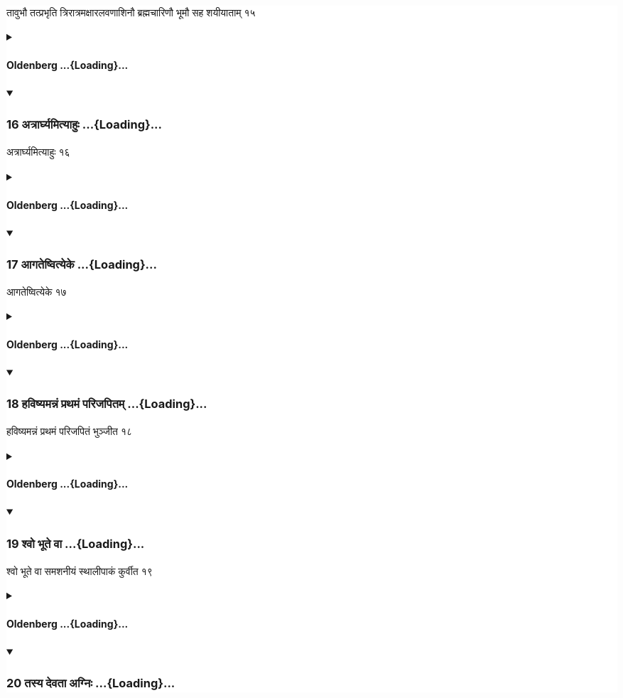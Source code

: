 तावुभौ तत्प्रभृति त्रिरात्रमक्षारलवणाशिनौ ब्रह्मचारिणौ भूमौ सह शयीयाताम् १५
</details>
</div>
<div class="js_include collapsed" newlevelforh1="4" title="Oldenberg" unfilled url="/vedAH_sAma/kauthumam/sUtram/gobhila-gRhyam/oldenberg/2/03/15_tAvubhau_tatprabhRti_trirAtramaxAralavaNAshinau.md">
<details><summary><h4>Oldenberg ...{Loading}...</h4></summary></details>
</div>
<div class="js_include" includetitle="true" newlevelforh1="3" unfilled url="/vedAH_sAma/kauthumam/sUtram/gobhila-gRhyam/vishvAsa-prastutiH/2/03/16_atrArghyamityAhuH.md">
<details open><summary><h3>16 अत्रार्घ्यमित्याहुः ...{Loading}...</h3></summary>

अत्रार्घ्यमित्याहुः १६
</details>
</div>
<div class="js_include collapsed" newlevelforh1="4" title="Oldenberg" unfilled url="/vedAH_sAma/kauthumam/sUtram/gobhila-gRhyam/oldenberg/2/03/16_atrArghyamityAhuH.md">
<details><summary><h4>Oldenberg ...{Loading}...</h4></summary></details>
</div>
<div class="js_include" includetitle="true" newlevelforh1="3" unfilled url="/vedAH_sAma/kauthumam/sUtram/gobhila-gRhyam/vishvAsa-prastutiH/2/03/17_AgateShvityeke.md">
<details open><summary><h3>17 आगतेष्वित्येके ...{Loading}...</h3></summary>

आगतेष्वित्येके १७
</details>
</div>
<div class="js_include collapsed" newlevelforh1="4" title="Oldenberg" unfilled url="/vedAH_sAma/kauthumam/sUtram/gobhila-gRhyam/oldenberg/2/03/17_AgateShvityeke.md">
<details><summary><h4>Oldenberg ...{Loading}...</h4></summary></details>
</div>
<div class="js_include" includetitle="true" newlevelforh1="3" unfilled url="/vedAH_sAma/kauthumam/sUtram/gobhila-gRhyam/vishvAsa-prastutiH/2/03/18_haviShyamannaM_prathamaM_parijapitam.md">
<details open><summary><h3>18 हविष्यमन्नं प्रथमं परिजपितम् ...{Loading}...</h3></summary>

हविष्यमन्नं प्रथमं परिजपितं भुञ्जीत १८
</details>
</div>
<div class="js_include collapsed" newlevelforh1="4" title="Oldenberg" unfilled url="/vedAH_sAma/kauthumam/sUtram/gobhila-gRhyam/oldenberg/2/03/18_haviShyamannaM_prathamaM_parijapitam.md">
<details><summary><h4>Oldenberg ...{Loading}...</h4></summary></details>
</div>
<div class="js_include" includetitle="true" newlevelforh1="3" unfilled url="/vedAH_sAma/kauthumam/sUtram/gobhila-gRhyam/vishvAsa-prastutiH/2/03/19_shvo_bhUte_vA.md">
<details open><summary><h3>19 श्वो भूते वा ...{Loading}...</h3></summary>

श्वो भूते वा समशनीयं स्थालीपाकं कुर्वीत १९
</details>
</div>
<div class="js_include collapsed" newlevelforh1="4" title="Oldenberg" unfilled url="/vedAH_sAma/kauthumam/sUtram/gobhila-gRhyam/oldenberg/2/03/19_shvo_bhUte_vA.md">
<details><summary><h4>Oldenberg ...{Loading}...</h4></summary></details>
</div>
<div class="js_include" includetitle="true" newlevelforh1="3" unfilled url="/vedAH_sAma/kauthumam/sUtram/gobhila-gRhyam/vishvAsa-prastutiH/2/03/20_tasya_devatA_agniH.md">
<details open><summary><h3>20 तस्य देवता अग्निः ...{Loading}...</h3></summary>
